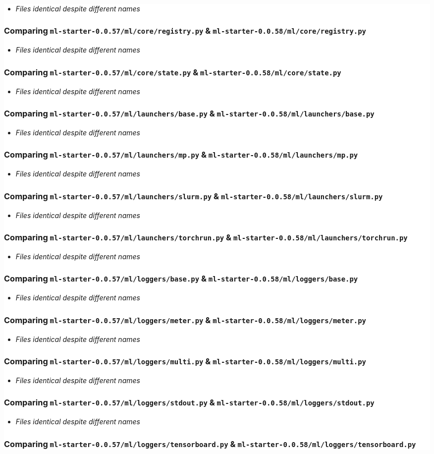  * *Files identical despite different names*

### Comparing `ml-starter-0.0.57/ml/core/registry.py` & `ml-starter-0.0.58/ml/core/registry.py`

 * *Files identical despite different names*

### Comparing `ml-starter-0.0.57/ml/core/state.py` & `ml-starter-0.0.58/ml/core/state.py`

 * *Files identical despite different names*

### Comparing `ml-starter-0.0.57/ml/launchers/base.py` & `ml-starter-0.0.58/ml/launchers/base.py`

 * *Files identical despite different names*

### Comparing `ml-starter-0.0.57/ml/launchers/mp.py` & `ml-starter-0.0.58/ml/launchers/mp.py`

 * *Files identical despite different names*

### Comparing `ml-starter-0.0.57/ml/launchers/slurm.py` & `ml-starter-0.0.58/ml/launchers/slurm.py`

 * *Files identical despite different names*

### Comparing `ml-starter-0.0.57/ml/launchers/torchrun.py` & `ml-starter-0.0.58/ml/launchers/torchrun.py`

 * *Files identical despite different names*

### Comparing `ml-starter-0.0.57/ml/loggers/base.py` & `ml-starter-0.0.58/ml/loggers/base.py`

 * *Files identical despite different names*

### Comparing `ml-starter-0.0.57/ml/loggers/meter.py` & `ml-starter-0.0.58/ml/loggers/meter.py`

 * *Files identical despite different names*

### Comparing `ml-starter-0.0.57/ml/loggers/multi.py` & `ml-starter-0.0.58/ml/loggers/multi.py`

 * *Files identical despite different names*

### Comparing `ml-starter-0.0.57/ml/loggers/stdout.py` & `ml-starter-0.0.58/ml/loggers/stdout.py`

 * *Files identical despite different names*

### Comparing `ml-starter-0.0.57/ml/loggers/tensorboard.py` & `ml-starter-0.0.58/ml/loggers/tensorboard.py`
